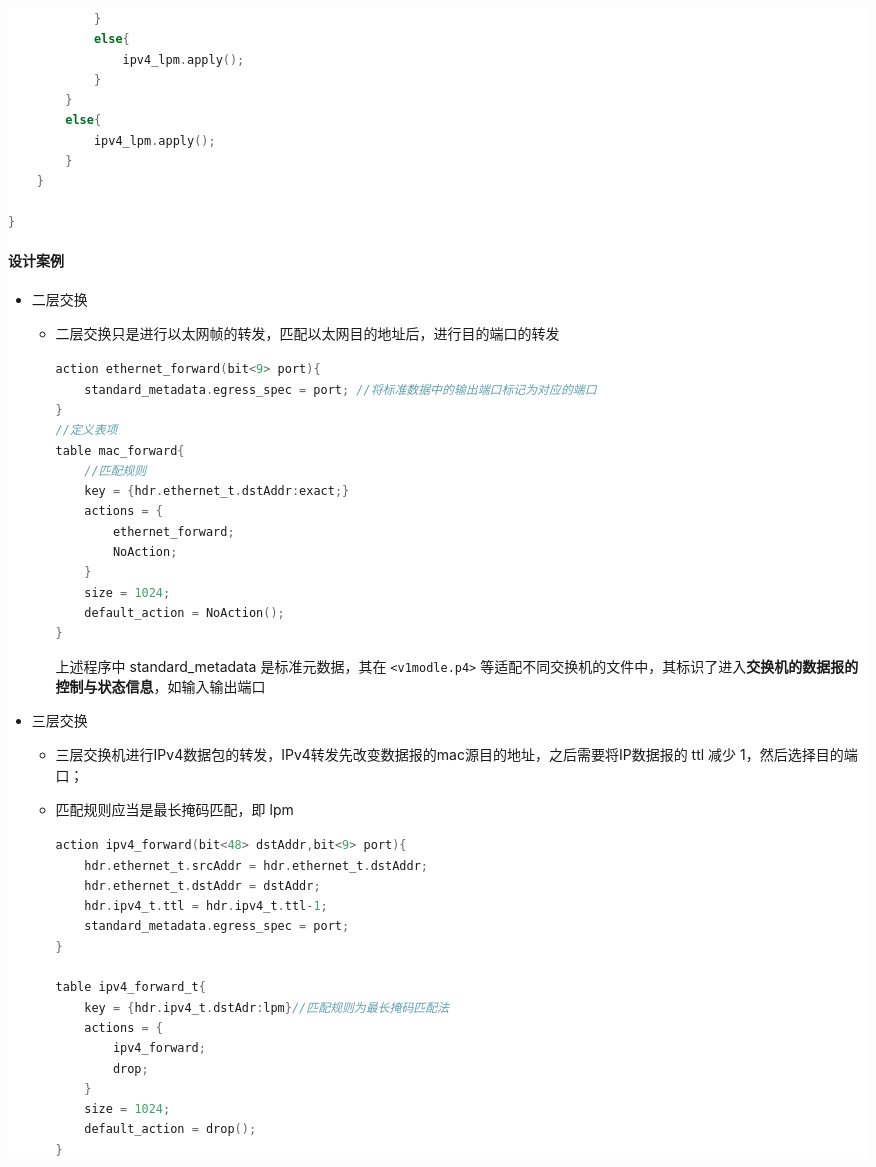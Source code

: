 ```c
            }
            else{
                ipv4_lpm.apply();
            }
        }
        else{
            ipv4_lpm.apply();
        }
    }

}
```

#### 设计案例

- 二层交换

  - 二层交换只是进行以太网帧的转发，匹配以太网目的地址后，进行目的端口的转发

    ```c
    action ethernet_forward(bit<9> port){
        standard_metadata.egress_spec = port; //将标准数据中的输出端口标记为对应的端口
    }
    //定义表项
    table mac_forward{
        //匹配规则
        key = {hdr.ethernet_t.dstAddr:exact;}
        actions = {
            ethernet_forward;
            NoAction;
        }
        size = 1024;
        default_action = NoAction();
    }
    ```

    上述程序中 standard_metadata 是标准元数据，其在 `<v1modle.p4>` 等适配不同交换机的文件中，其标识了进入**交换机的数据报的控制与状态信息**，如输入输出端口

- 三层交换

  - 三层交换机进行IPv4数据包的转发，IPv4转发先改变数据报的mac源目的地址，之后需要将IP数据报的 ttl 减少 1，然后选择目的端口；

  - 匹配规则应当是最长掩码匹配，即 lpm

    ```c
    action ipv4_forward(bit<48> dstAddr,bit<9> port){
        hdr.ethernet_t.srcAddr = hdr.ethernet_t.dstAddr;
        hdr.ethernet_t.dstAddr = dstAddr;
        hdr.ipv4_t.ttl = hdr.ipv4_t.ttl-1;
        standard_metadata.egress_spec = port;
    }
    
    table ipv4_forward_t{
        key = {hdr.ipv4_t.dstAdr:lpm}//匹配规则为最长掩码匹配法
        actions = {
            ipv4_forward;
            drop;
        }
        size = 1024;
        default_action = drop();
    }
    